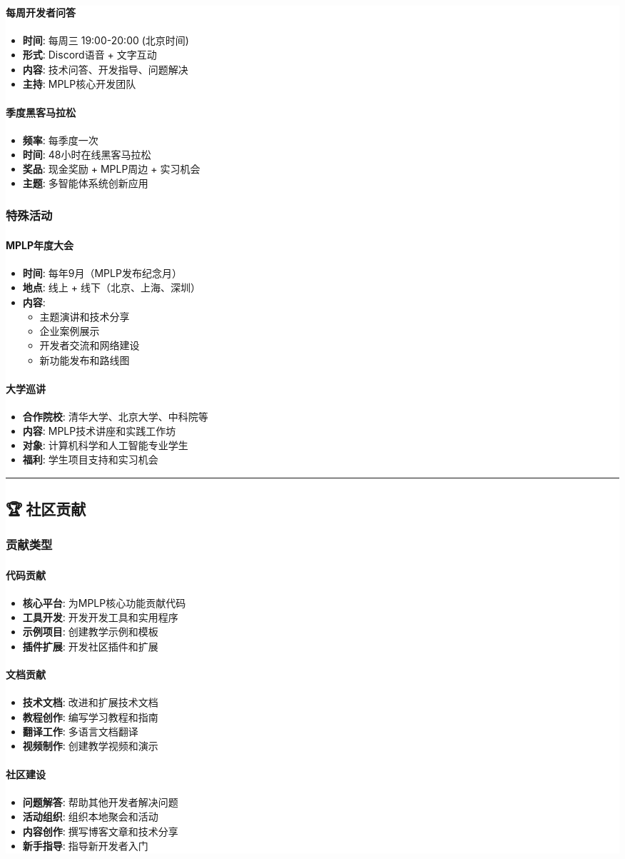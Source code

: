 #### **每周开发者问答**
- **时间**: 每周三 19:00-20:00 (北京时间)
- **形式**: Discord语音 + 文字互动
- **内容**: 技术问答、开发指导、问题解决
- **主持**: MPLP核心开发团队

#### **季度黑客马拉松**
- **频率**: 每季度一次
- **时间**: 48小时在线黑客马拉松
- **奖品**: 现金奖励 + MPLP周边 + 实习机会
- **主题**: 多智能体系统创新应用

### **特殊活动**

#### **MPLP年度大会**
- **时间**: 每年9月（MPLP发布纪念月）
- **地点**: 线上 + 线下（北京、上海、深圳）
- **内容**: 
  - 主题演讲和技术分享
  - 企业案例展示
  - 开发者交流和网络建设
  - 新功能发布和路线图

#### **大学巡讲**
- **合作院校**: 清华大学、北京大学、中科院等
- **内容**: MPLP技术讲座和实践工作坊
- **对象**: 计算机科学和人工智能专业学生
- **福利**: 学生项目支持和实习机会

---

## 🏆 社区贡献

### **贡献类型**

#### **代码贡献**
- **核心平台**: 为MPLP核心功能贡献代码
- **工具开发**: 开发开发工具和实用程序
- **示例项目**: 创建教学示例和模板
- **插件扩展**: 开发社区插件和扩展

#### **文档贡献**
- **技术文档**: 改进和扩展技术文档
- **教程创作**: 编写学习教程和指南
- **翻译工作**: 多语言文档翻译
- **视频制作**: 创建教学视频和演示

#### **社区建设**
- **问题解答**: 帮助其他开发者解决问题
- **活动组织**: 组织本地聚会和活动
- **内容创作**: 撰写博客文章和技术分享
- **新手指导**: 指导新开发者入门
